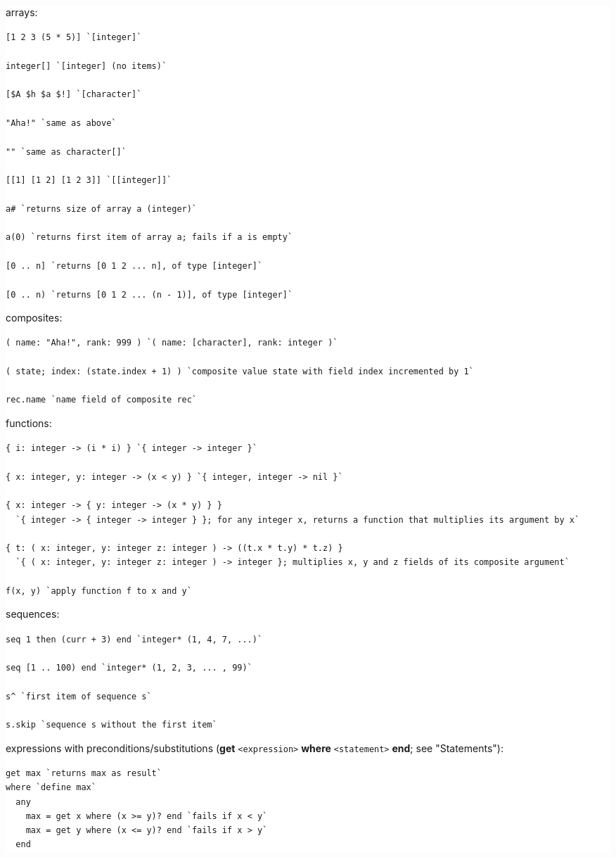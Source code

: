 arrays:
```
[1 2 3 (5 * 5)] `[integer]`

integer[] `[integer] (no items)`

[$A $h $a $!] `[character]`

"Aha!" `same as above`

"" `same as character[]`

[[1] [1 2] [1 2 3]] `[[integer]]`

a# `returns size of array a (integer)`

a(0) `returns first item of array a; fails if a is empty`

[0 .. n] `returns [0 1 2 ... n], of type [integer]`

[0 .. n) `returns [0 1 2 ... (n - 1)], of type [integer]`
```
composites:
```
( name: "Aha!", rank: 999 ) `( name: [character], rank: integer )`

( state; index: (state.index + 1) ) `composite value state with field index incremented by 1`

rec.name `name field of composite rec`
```
functions:
```
{ i: integer -> (i * i) } `{ integer -> integer }`

{ x: integer, y: integer -> (x < y) } `{ integer, integer -> nil }`

{ x: integer -> { y: integer -> (x * y) } } 
  `{ integer -> { integer -> integer } }; for any integer x, returns a function that multiplies its argument by x`

{ t: ( x: integer, y: integer z: integer ) -> ((t.x * t.y) * t.z) } 
  `{ ( x: integer, y: integer z: integer ) -> integer }; multiplies x, y and z fields of its composite argument`

f(x, y) `apply function f to x and y`
```
sequences:
```
seq 1 then (curr + 3) end `integer* (1, 4, 7, ...)`

seq [1 .. 100) end `integer* (1, 2, 3, ... , 99)`

s^ `first item of sequence s`

s.skip `sequence s without the first item`
```
expressions with preconditions/substitutions (**get** `<expression>` **where** `<statement>` **end**; see "Statements"):
```
get max `returns max as result`
where `define max`
  any 
    max = get x where (x >= y)? end `fails if x < y`
    max = get y where (x <= y)? end `fails if x > y`
  end
```